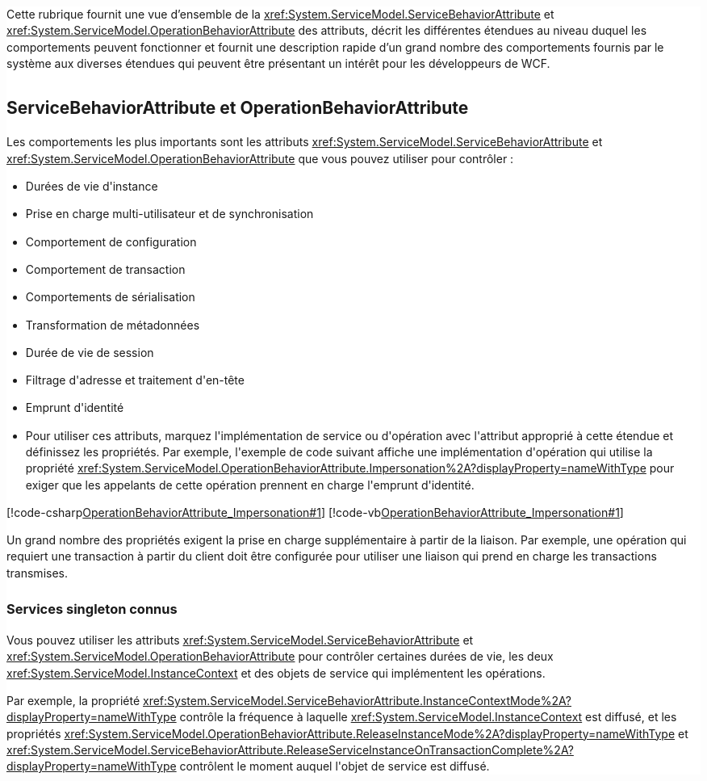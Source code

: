  Cette rubrique fournit une vue d’ensemble de la <xref:System.ServiceModel.ServiceBehaviorAttribute> et <xref:System.ServiceModel.OperationBehaviorAttribute> des attributs, décrit les différentes étendues au niveau duquel les comportements peuvent fonctionner et fournit une description rapide d’un grand nombre des comportements fournis par le système aux diverses étendues qui peuvent être présentant un intérêt pour les développeurs de WCF.  
  
## <a name="servicebehaviorattribute-and-operationbehaviorattribute"></a>ServiceBehaviorAttribute et OperationBehaviorAttribute  
 Les comportements les plus importants sont les attributs <xref:System.ServiceModel.ServiceBehaviorAttribute> et <xref:System.ServiceModel.OperationBehaviorAttribute> que vous pouvez utiliser pour contrôler :  
  
-   Durées de vie d'instance  
  
-   Prise en charge multi-utilisateur et de synchronisation  
  
-   Comportement de configuration  
  
-   Comportement de transaction  
  
-   Comportements de sérialisation  
  
-   Transformation de métadonnées  
  
-   Durée de vie de session  
  
-   Filtrage d'adresse et traitement d'en-tête  
  
-   Emprunt d'identité  
  
-   Pour utiliser ces attributs, marquez l'implémentation de service ou d'opération avec l'attribut approprié à cette étendue et définissez les propriétés. Par exemple, l'exemple de code suivant affiche une implémentation d'opération qui utilise la propriété <xref:System.ServiceModel.OperationBehaviorAttribute.Impersonation%2A?displayProperty=nameWithType> pour exiger que les appelants de cette opération prennent en charge l'emprunt d'identité.  
  
 [!code-csharp[OperationBehaviorAttribute_Impersonation#1](../../../samples/snippets/csharp/VS_Snippets_CFX/operationbehaviorattribute_impersonation/cs/services.cs#1)]
 [!code-vb[OperationBehaviorAttribute_Impersonation#1](../../../samples/snippets/visualbasic/VS_Snippets_CFX/operationbehaviorattribute_impersonation/vb/services.vb#1)]  
  
 Un grand nombre des propriétés exigent la prise en charge supplémentaire à partir de la liaison. Par exemple, une opération qui requiert une transaction à partir du client doit être configurée pour utiliser une liaison qui prend en charge les transactions transmises.  
  
### <a name="well-known-singleton-services"></a>Services singleton connus  
 Vous pouvez utiliser les attributs <xref:System.ServiceModel.ServiceBehaviorAttribute> et <xref:System.ServiceModel.OperationBehaviorAttribute> pour contrôler certaines durées de vie, les deux <xref:System.ServiceModel.InstanceContext> et des objets de service qui implémentent les opérations.  
  
 Par exemple, la propriété <xref:System.ServiceModel.ServiceBehaviorAttribute.InstanceContextMode%2A?displayProperty=nameWithType> contrôle la fréquence à laquelle <xref:System.ServiceModel.InstanceContext> est diffusé, et les propriétés <xref:System.ServiceModel.OperationBehaviorAttribute.ReleaseInstanceMode%2A?displayProperty=nameWithType> et <xref:System.ServiceModel.ServiceBehaviorAttribute.ReleaseServiceInstanceOnTransactionComplete%2A?displayProperty=nameWithType> contrôlent le moment auquel l'objet de service est diffusé.  
  